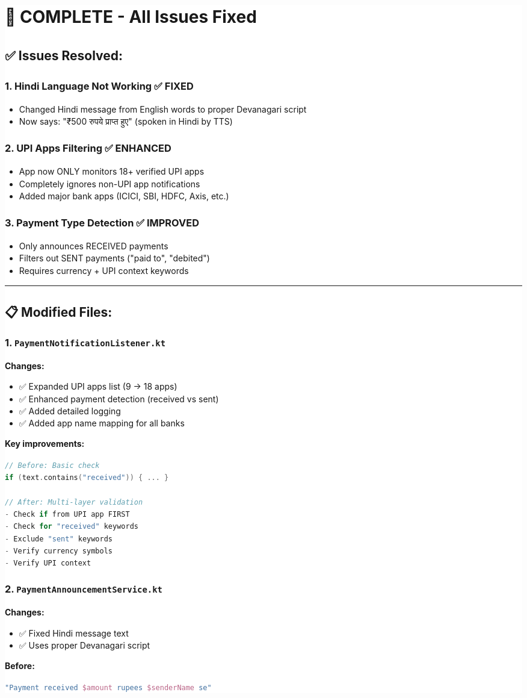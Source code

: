 # 🎉 COMPLETE - All Issues Fixed

## ✅ Issues Resolved:

### 1. **Hindi Language Not Working** ✅ FIXED
   - Changed Hindi message from English words to proper Devanagari script
   - Now says: "₹500 रुपये प्राप्त हुए" (spoken in Hindi by TTS)

### 2. **UPI Apps Filtering** ✅ ENHANCED
   - App now ONLY monitors 18+ verified UPI apps
   - Completely ignores non-UPI app notifications
   - Added major bank apps (ICICI, SBI, HDFC, Axis, etc.)

### 3. **Payment Type Detection** ✅ IMPROVED
   - Only announces RECEIVED payments
   - Filters out SENT payments ("paid to", "debited")
   - Requires currency + UPI context keywords

---

## 📋 Modified Files:

### 1. `PaymentNotificationListener.kt`
**Changes:**
- ✅ Expanded UPI apps list (9 → 18 apps)
- ✅ Enhanced payment detection (received vs sent)
- ✅ Added detailed logging
- ✅ Added app name mapping for all banks

**Key improvements:**
```kotlin
// Before: Basic check
if (text.contains("received")) { ... }

// After: Multi-layer validation
- Check if from UPI app FIRST
- Check for "received" keywords
- Exclude "sent" keywords
- Verify currency symbols
- Verify UPI context
```

### 2. `PaymentAnnouncementService.kt`
**Changes:**
- ✅ Fixed Hindi message text
- ✅ Uses proper Devanagari script

**Before:**
```kotlin
"Payment received $amount rupees $senderName se"
```
